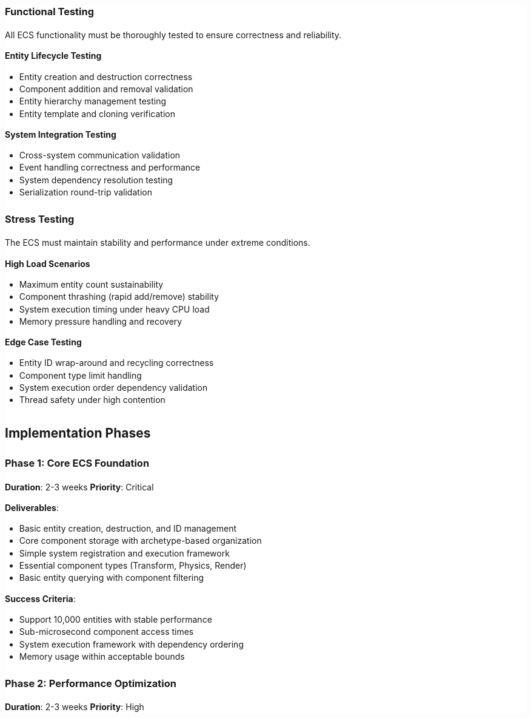 ### Functional Testing
All ECS functionality must be thoroughly tested to ensure correctness and reliability.

**Entity Lifecycle Testing**
- Entity creation and destruction correctness
- Component addition and removal validation
- Entity hierarchy management testing
- Entity template and cloning verification

**System Integration Testing**
- Cross-system communication validation
- Event handling correctness and performance
- System dependency resolution testing
- Serialization round-trip validation

### Stress Testing
The ECS must maintain stability and performance under extreme conditions.

**High Load Scenarios**
- Maximum entity count sustainability
- Component thrashing (rapid add/remove) stability
- System execution timing under heavy CPU load
- Memory pressure handling and recovery

**Edge Case Testing**
- Entity ID wrap-around and recycling correctness
- Component type limit handling
- System execution order dependency validation
- Thread safety under high contention

## Implementation Phases

### Phase 1: Core ECS Foundation
**Duration**: 2-3 weeks
**Priority**: Critical

**Deliverables**:
- Basic entity creation, destruction, and ID management
- Core component storage with archetype-based organization
- Simple system registration and execution framework
- Essential component types (Transform, Physics, Render)
- Basic entity querying with component filtering

**Success Criteria**:
- Support 10,000 entities with stable performance
- Sub-microsecond component access times
- System execution framework with dependency ordering
- Memory usage within acceptable bounds

### Phase 2: Performance Optimization
**Duration**: 2-3 weeks
**Priority**: High
